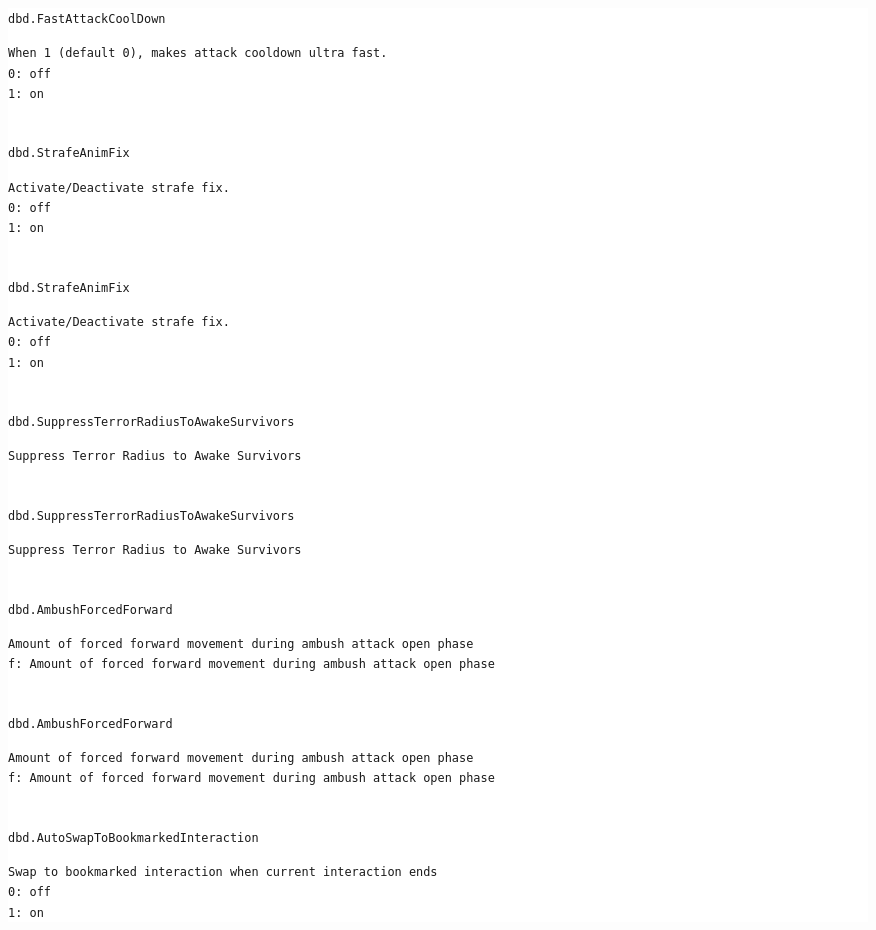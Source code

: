 `dbd.FastAttackCoolDown`
```
When 1 (default 0), makes attack cooldown ultra fast.
0: off
1: on
```

#

`dbd.StrafeAnimFix`
```
Activate/Deactivate strafe fix.
0: off
1: on
```

#

`dbd.StrafeAnimFix`
```
Activate/Deactivate strafe fix.
0: off
1: on
```

#

`dbd.SuppressTerrorRadiusToAwakeSurvivors`
```
Suppress Terror Radius to Awake Survivors
```

#

`dbd.SuppressTerrorRadiusToAwakeSurvivors`
```
Suppress Terror Radius to Awake Survivors
```

#

`dbd.AmbushForcedForward`
```
Amount of forced forward movement during ambush attack open phase 
f: Amount of forced forward movement during ambush attack open phase
```

#

`dbd.AmbushForcedForward`
```
Amount of forced forward movement during ambush attack open phase 
f: Amount of forced forward movement during ambush attack open phase
```

#

`dbd.AutoSwapToBookmarkedInteraction`
```
Swap to bookmarked interaction when current interaction ends
0: off
1: on
```
